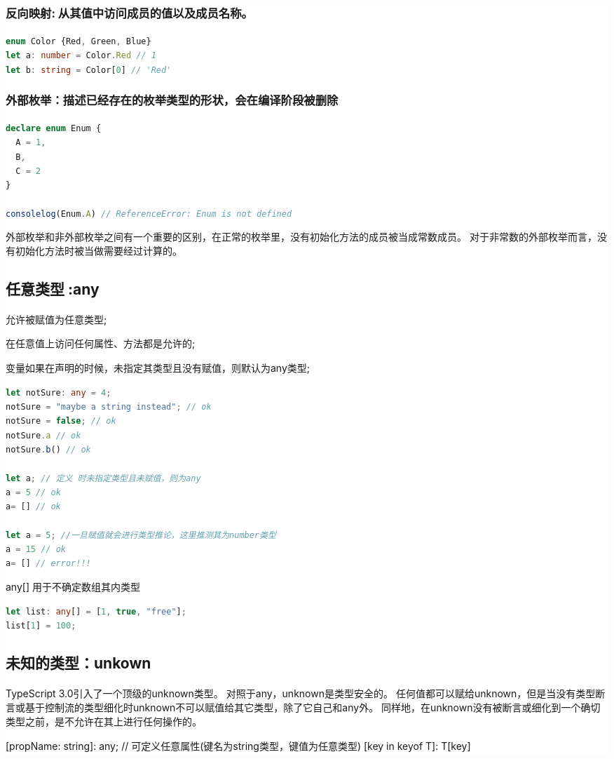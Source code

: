 ### 反向映射: 从其值中访问成员的值以及成员名称。
```ts
enum Color {Red, Green, Blue}
let a: number = Color.Red // 1
let b: string = Color[0] // 'Red'
```

### 外部枚举：描述已经存在的枚举类型的形状，会在编译阶段被删除
```ts
declare enum Enum {
  A = 1,
  B,
  C = 2
}

consolelog(Enum.A) // ReferenceError: Enum is not defined
```
外部枚举和非外部枚举之间有一个重要的区别，在正常的枚举里，没有初始化方法的成员被当成常数成员。 对于非常数的外部枚举而言，没有初始化方法时被当做需要经过计算的。

## <a name="Any">任意类型 :any </a>
允许被赋值为任意类型;  

在任意值上访问任何属性、方法都是允许的;  

变量如果在声明的时候，未指定其类型且没有赋值，则默认为any类型;

```ts
let notSure: any = 4;
notSure = "maybe a string instead"; // ok 
notSure = false; // ok 
notSure.a // ok 
notSure.b() // ok 

let a; // 定义 时未指定类型且未赋值，则为any
a = 5 // ok
a= [] // ok

let a = 5; //一旦赋值就会进行类型推论，这里推测其为number类型
a = 15 // ok
a= [] // error!!!

```

any[] 用于不确定数组其内类型
```ts
let list: any[] = [1, true, "free"];
list[1] = 100;
```

## <a name="unkown">未知的类型：unkown</a>
TypeScript 3.0引入了一个顶级的unknown类型。 对照于any，unknown是类型安全的。
任何值都可以赋给unknown，但是当没有类型断言或基于控制流的类型细化时unknown不可以赋值给其它类型，除了它自己和any外。 同样地，在unknown没有被断言或细化到一个确切类型之前，是不允许在其上进行任何操作的。


  [index: number]: number;
  [index: number]: number;
  [propName: string]: any; // 可定义任意属性(键名为string类型，键值为任意类型)
  [key in keyof T]: T[key]